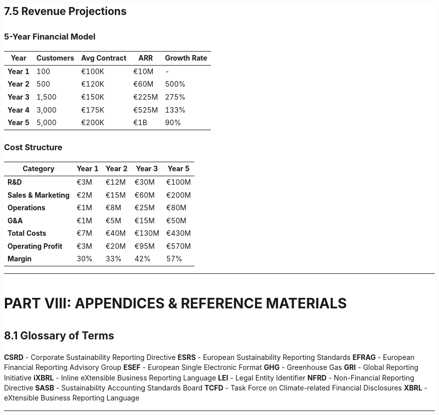 
## 7.5 Revenue Projections

### **5-Year Financial Model**

| Year | Customers | Avg Contract | ARR | Growth Rate |
|------|-----------|--------------|-----|-------------|
| **Year 1** | 100 | €100K | €10M | - |
| **Year 2** | 500 | €120K | €60M | 500% |
| **Year 3** | 1,500 | €150K | €225M | 275% |
| **Year 4** | 3,000 | €175K | €525M | 133% |
| **Year 5** | 5,000 | €200K | €1B | 90% |

### **Cost Structure**

| Category | Year 1 | Year 2 | Year 3 | Year 5 |
|----------|--------|--------|--------|--------|
| **R&D** | €3M | €12M | €30M | €100M |
| **Sales & Marketing** | €2M | €15M | €60M | €200M |
| **Operations** | €1M | €8M | €25M | €80M |
| **G&A** | €1M | €5M | €15M | €50M |
| **Total Costs** | €7M | €40M | €130M | €430M |
| **Operating Profit** | €3M | €20M | €95M | €570M |
| **Margin** | 30% | 33% | 42% | 57% |

---

# PART VIII: APPENDICES & REFERENCE MATERIALS

## 8.1 Glossary of Terms

**CSRD** - Corporate Sustainability Reporting Directive
**ESRS** - European Sustainability Reporting Standards
**EFRAG** - European Financial Reporting Advisory Group
**ESEF** - European Single Electronic Format
**GHG** - Greenhouse Gas
**GRI** - Global Reporting Initiative
**iXBRL** - Inline eXtensible Business Reporting Language
**LEI** - Legal Entity Identifier
**NFRD** - Non-Financial Reporting Directive
**SASB** - Sustainability Accounting Standards Board
**TCFD** - Task Force on Climate-related Financial Disclosures
**XBRL** - eXtensible Business Reporting Language

---